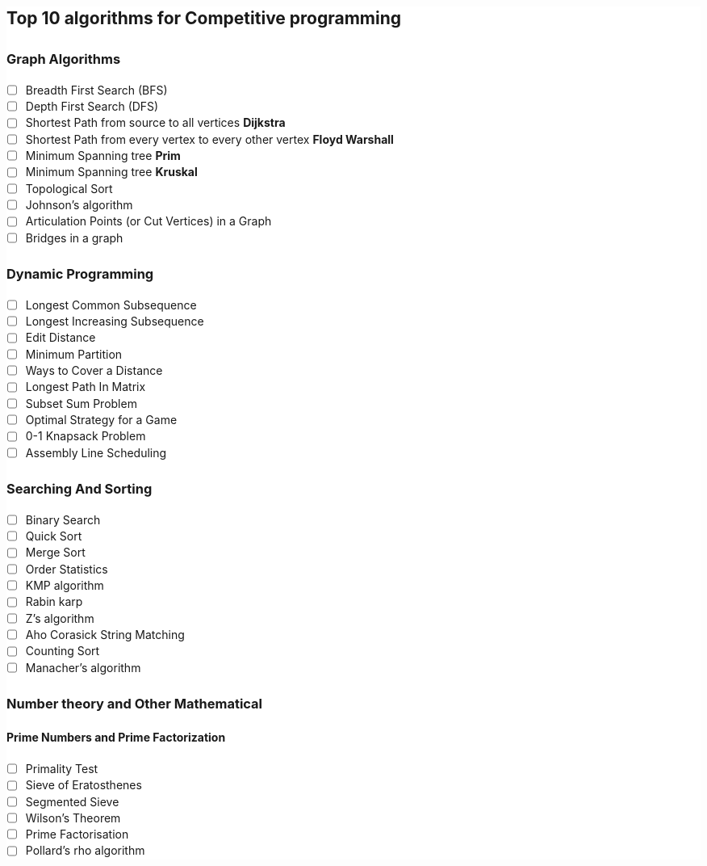 ## Top 10 algorithms for Competitive programming

### Graph Algorithms

- [ ] Breadth First Search (BFS)
- [ ] Depth First Search (DFS)
- [ ] Shortest Path from source to all vertices **Dijkstra**
- [ ] Shortest Path from every vertex to every other vertex **Floyd Warshall**
- [ ] Minimum Spanning tree **Prim**
- [ ] Minimum Spanning tree **Kruskal**
- [ ] Topological Sort
- [ ] Johnson’s algorithm
- [ ] Articulation Points (or Cut Vertices) in a Graph
- [ ] Bridges in a graph

### Dynamic Programming

- [ ] Longest Common Subsequence
- [ ] Longest Increasing Subsequence
- [ ] Edit Distance
- [ ] Minimum Partition
- [ ] Ways to Cover a Distance
- [ ] Longest Path In Matrix
- [ ] Subset Sum Problem
- [ ] Optimal Strategy for a Game
- [ ] 0-1 Knapsack Problem
- [ ] Assembly Line Scheduling

### Searching And Sorting

- [ ] Binary Search
- [ ] Quick Sort
- [ ] Merge Sort
- [ ] Order Statistics
- [ ] KMP algorithm
- [ ] Rabin karp
- [ ] Z’s algorithm
- [ ] Aho Corasick String Matching
- [ ] Counting Sort
- [ ] Manacher’s algorithm

### Number theory and Other Mathematical

#### Prime Numbers and Prime Factorization

- [ ] Primality Test
- [ ] Sieve of Eratosthenes
- [ ] Segmented Sieve
- [ ] Wilson’s Theorem
- [ ] Prime Factorisation
- [ ] Pollard’s rho algorithm
